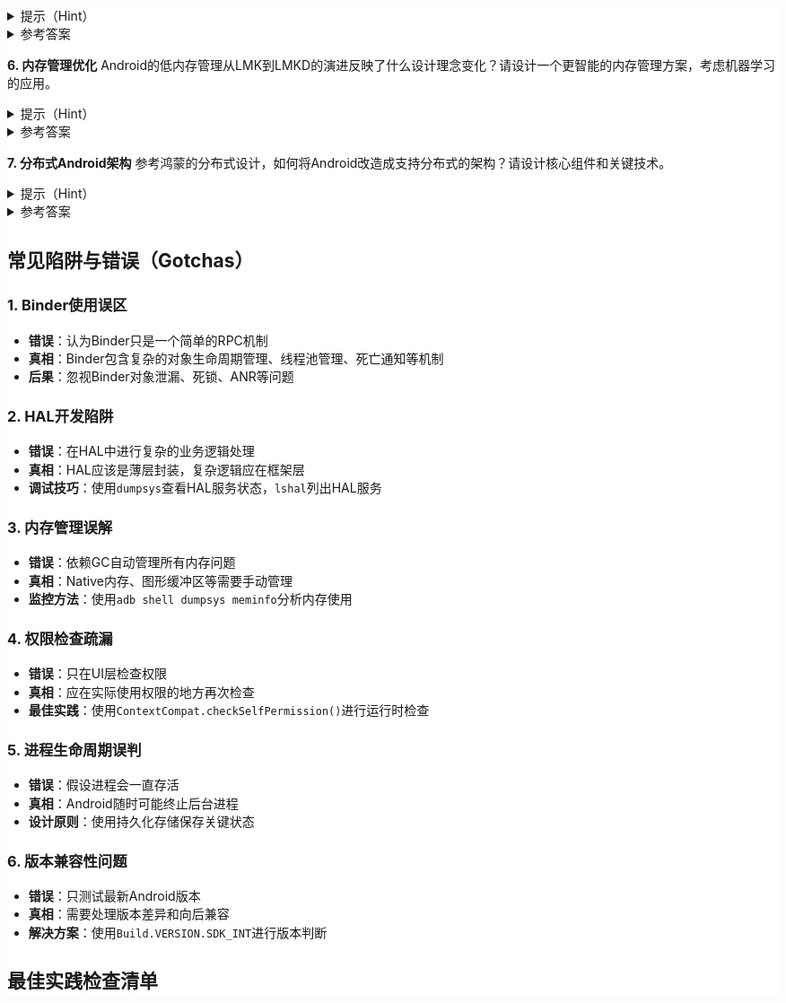 <details><summary>提示（Hint）</summary></details>

<details><summary>参考答案</summary></details>

**6. 内存管理优化**
Android的低内存管理从LMK到LMKD的演进反映了什么设计理念变化？请设计一个更智能的内存管理方案，考虑机器学习的应用。

<details><summary>提示（Hint）</summary></details>

<details><summary>参考答案</summary></details>

**7. 分布式Android架构**
参考鸿蒙的分布式设计，如何将Android改造成支持分布式的架构？请设计核心组件和关键技术。

<details><summary>提示（Hint）</summary></details>

<details><summary>参考答案</summary></details>

## 常见陷阱与错误（Gotchas）

### 1. Binder使用误区
- **错误**：认为Binder只是一个简单的RPC机制
- **真相**：Binder包含复杂的对象生命周期管理、线程池管理、死亡通知等机制
- **后果**：忽视Binder对象泄漏、死锁、ANR等问题

### 2. HAL开发陷阱
- **错误**：在HAL中进行复杂的业务逻辑处理
- **真相**：HAL应该是薄层封装，复杂逻辑应在框架层
- **调试技巧**：使用`dumpsys`查看HAL服务状态，`lshal`列出HAL服务

### 3. 内存管理误解
- **错误**：依赖GC自动管理所有内存问题
- **真相**：Native内存、图形缓冲区等需要手动管理
- **监控方法**：使用`adb shell dumpsys meminfo`分析内存使用

### 4. 权限检查疏漏
- **错误**：只在UI层检查权限
- **真相**：应在实际使用权限的地方再次检查
- **最佳实践**：使用`ContextCompat.checkSelfPermission()`进行运行时检查

### 5. 进程生命周期误判
- **错误**：假设进程会一直存活
- **真相**：Android随时可能终止后台进程
- **设计原则**：使用持久化存储保存关键状态

### 6. 版本兼容性问题
- **错误**：只测试最新Android版本
- **真相**：需要处理版本差异和向后兼容
- **解决方案**：使用`Build.VERSION.SDK_INT`进行版本判断

## 最佳实践检查清单
